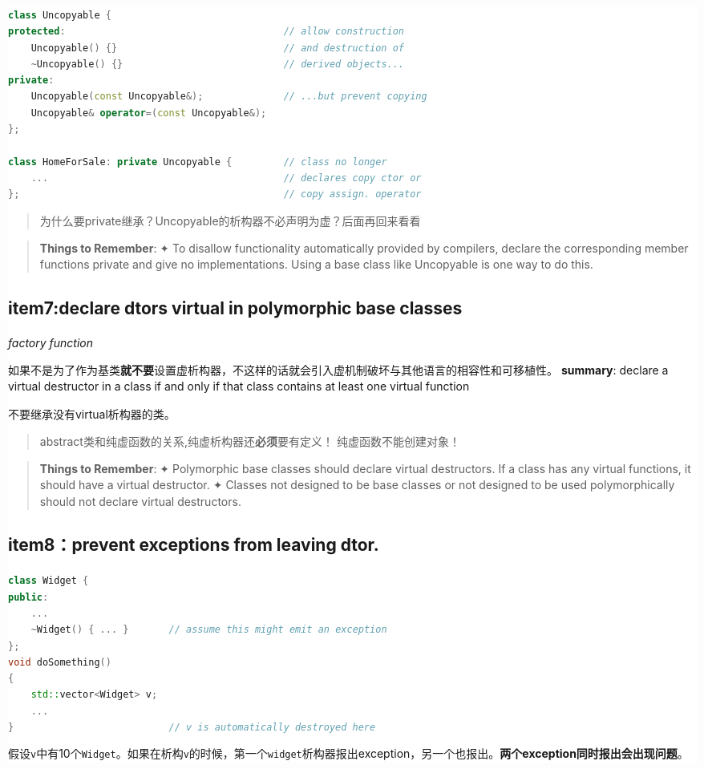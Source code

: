 ```cpp
class Uncopyable {
protected: 										// allow construction
	Uncopyable() {} 							// and destruction of
	~Uncopyable() {} 							// derived objects...
private:
	Uncopyable(const Uncopyable&); 				// ...but prevent copying
	Uncopyable& operator=(const Uncopyable&);
};

class HomeForSale: private Uncopyable { 		// class no longer
	... 										// declares copy ctor or
}; 												// copy assign. operator
```
>为什么要private继承？Uncopyable的析构器不必声明为虚？后面再回来看看

>**Things to Remember**:
✦ To disallow functionality automatically provided by compilers, declare the corresponding member functions private and give no implementations. Using a base class like Uncopyable is one way to do this.

## item7:declare dtors virtual in polymorphic base classes
*factory function*

如果不是为了作为基类**就不要**设置虚析构器，不这样的话就会引入虚机制破坏与其他语言的相容性和可移植性。
**summary**: declare a virtual destructor in a class if and only if that class contains at least one virtual function

不要继承没有virtual析构器的类。

>abstract类和纯虚函数的关系,纯虚析构器还**必须**要有定义！
>纯虚函数不能创建对象！

>**Things to Remember**:
✦ Polymorphic base classes should declare virtual destructors. If a class has any virtual functions, it should have a virtual destructor.
✦ Classes not designed to be base classes or not designed to be used polymorphically should not declare virtual destructors.

## item8：prevent exceptions from leaving dtor.

```cpp
class Widget {
public:
	...
	~Widget() { ... } 		// assume this might emit an exception
};
void doSomething()
{
	std::vector<Widget> v;
	...
} 							// v is automatically destroyed here
```
假设`v`中有10个`Widget`。如果在析构`v`的时候，第一个`widget`析构器报出exception，另一个也报出。**两个exception同时报出会出现问题**。
